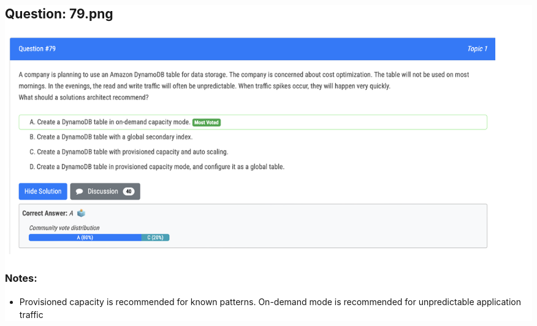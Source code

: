 













## Question: 79.png

<img src="79.png" alt="Question" width="800">

### Notes:

- Provisioned capacity is recommended for known patterns. On-demand mode is recommended for unpredictable application traffic


























